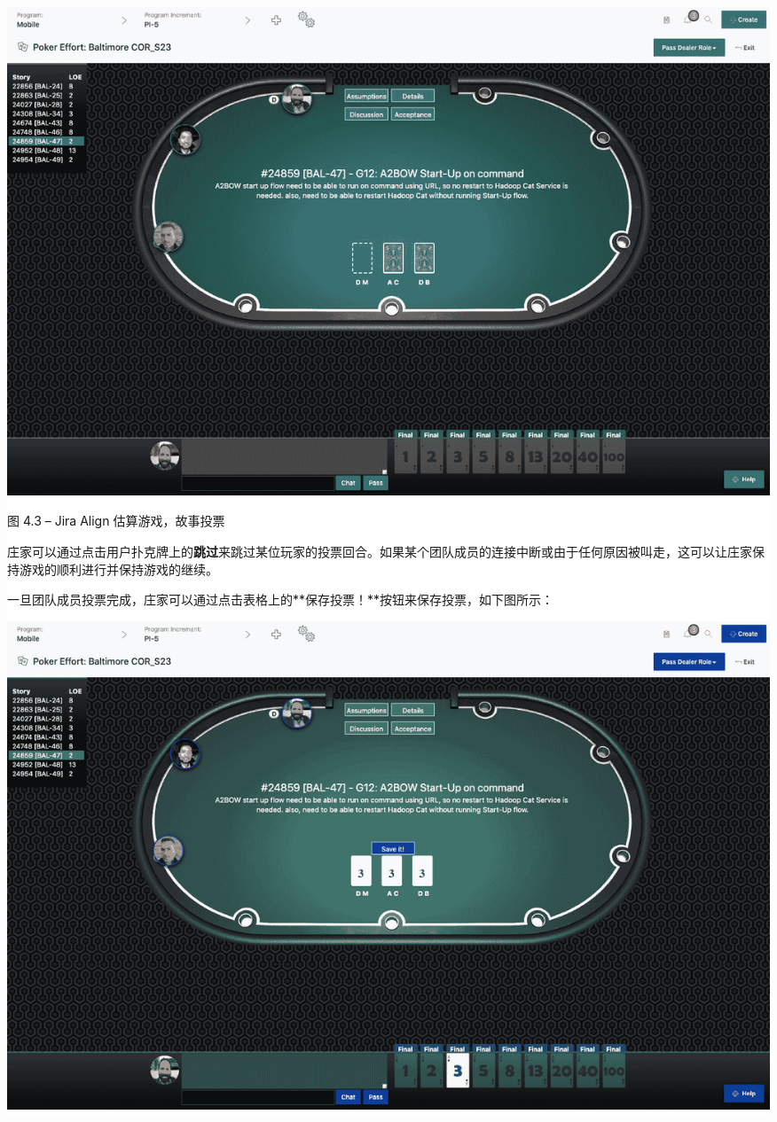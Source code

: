 ![图 4.3 – Jira Align 估算游戏，故事投票](img/Figure_4.3_B16328.jpg)

图 4.3 – Jira Align 估算游戏，故事投票

庄家可以通过点击用户扑克牌上的**跳过**来跳过某位玩家的投票回合。如果某个团队成员的连接中断或由于任何原因被叫走，这可以让庄家保持游戏的顺利进行并保持游戏的继续。

一旦团队成员投票完成，庄家可以通过点击表格上的**保存投票！**按钮来保存投票，如下图所示：

![图 4.4 – Jira Align 估算游戏，保存投票](img/Figure_4.4_B16328.jpg)
